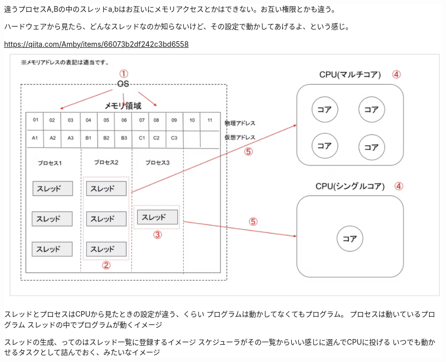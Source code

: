 違うプロセスA,Bの中のスレッドa,bはお互いにメモリアクセスとかはできない。お互い権限とかも違う。

ハードウェアから見たら、どんなスレッドなのか知らないけど、その設定で動かしてあげるよ、という感じ。

https://qiita.com/Amby/items/66073b2df242c3bd6558
![alt text](image.png)

スレッドとプロセスはCPUから見たときの設定が違う、くらい
プログラムは動かしてなくてもプログラム。
プロセスは動いているプログラム
スレッドの中でプログラムが動くイメージ

スレッドの生成、ってのはスレッド一覧に登録するイメージ
スケジューラがその一覧からいい感じに選んでCPUに投げる
いつでも動かせるタスクとして詰んでおく、みたいなイメージ
